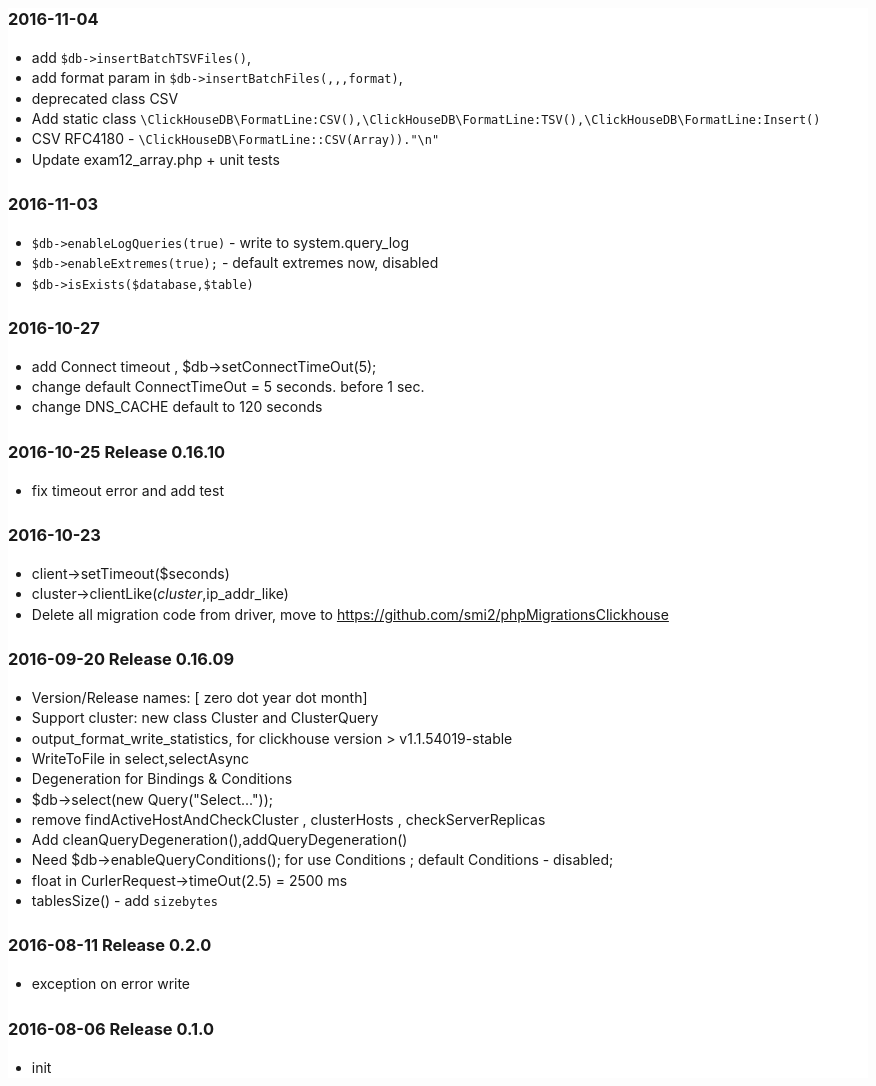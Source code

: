###  2016-11-04
- add `$db->insertBatchTSVFiles()`,
- add format param in `$db->insertBatchFiles(,,,format)`,
- deprecated class CSV
- Add static class `\ClickHouseDB\FormatLine:CSV(),\ClickHouseDB\FormatLine:TSV(),\ClickHouseDB\FormatLine:Insert()`
- CSV RFC4180 - `\ClickHouseDB\FormatLine::CSV(Array))."\n"`
- Update exam12_array.php + unit tests

###  2016-11-03
- `$db->enableLogQueries(true)` - write to system.query_log
- `$db->enableExtremes(true);` - default extremes now, disabled 
- `$db->isExists($database,$table)` 

 
###  2016-10-27 
- add Connect timeout , $db->setConnectTimeOut(5);
- change default ConnectTimeOut = 5 seconds. before 1 sec.
- change DNS_CACHE default to 120 seconds
   

###  2016-10-25 Release 0.16.10
- fix timeout error and add test


###  2016-10-23 

- client->setTimeout($seconds)
- cluster->clientLike($cluster,$ip_addr_like)
- Delete all migration code from driver, move to https://github.com/smi2/phpMigrationsClickhouse 
 
###  2016-09-20 Release 0.16.09 

- Version/Release names: [ zero dot year dot month]
- Support cluster: new class Cluster and ClusterQuery
- output_format_write_statistics, for clickhouse version > v1.1.54019-stable 
- WriteToFile in select,selectAsync
- Degeneration for Bindings & Conditions
- $db->select(new Query("Select..."));
- remove findActiveHostAndCheckCluster , clusterHosts , checkServerReplicas
- Add cleanQueryDegeneration(),addQueryDegeneration()
- Need $db->enableQueryConditions(); for use Conditions ; default Conditions - disabled;
- float in CurlerRequest->timeOut(2.5) = 2500 ms
- tablesSize() - add `sizebytes`




### 2016-08-11 Release 0.2.0  
- exception on error write 

### 2016-08-06 Release 0.1.0 
- init

